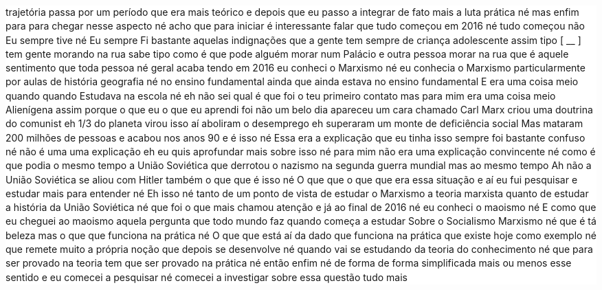 trajetória passa por um período que era
mais teórico e depois que eu passo a
integrar de fato mais a luta prática né
mas enfim para para chegar nesse aspecto
né acho que para iniciar é interessante
falar que tudo começou em 2016 né tudo
começou não Eu sempre tive né Eu sempre
Fi bastante aquelas indignações que a
gente tem sempre de criança adolescente
assim tipo [ __ ] tem gente morando na
rua sabe tipo como é que pode alguém
morar num Palácio e outra pessoa morar
na rua que é aquele sentimento que toda
pessoa né geral acaba tendo em 2016 eu
conheci o Marxismo né eu conhecia o
Marxismo particularmente por aulas de
história geografia né no ensino
fundamental ainda que ainda estava no
ensino fundamental E era uma coisa meio
quando quando Estudava na escola né eh
não sei qual é que foi o teu primeiro
contato mas para mim era uma coisa meio
Alienígena assim porque o que eu o que
eu aprendi foi não um belo dia apareceu
um cara chamado Carl Marx criou uma
doutrina do comunist eh 1/3 do planeta
virou isso aí aboliram o desemprego eh
superaram um monte de deficiência social
Mas mataram 200 milhões de pessoas e
acabou nos anos 90 e é isso né Essa era
a explicação que eu tinha isso sempre
foi bastante confuso né não é uma uma
explicação
eh eu quis aprofundar mais sobre isso né
para mim não era uma explicação
convincente né como é que podia o mesmo
tempo a União Soviética que derrotou o
nazismo na segunda guerra mundial mas ao
mesmo tempo Ah não a União Soviética se
aliou com Hitler também o que que é isso
né O que que o que que era essa situação
e aí eu fui pesquisar e estudar mais
para entender né
Eh isso né tanto de um ponto de vista de
estudar o Marxismo a teoria marxista
quanto de estudar a história da União
Soviética né que foi o que mais chamou
atenção e já ao final de 2016 né eu
conheci o maoismo né E como que eu
cheguei ao maoismo aquela pergunta que
todo mundo faz quando começa a estudar
Sobre o Socialismo Marxismo né que é tá
beleza mas o que que funciona na prática
né O que que está aí da dado que
funciona na prática que existe hoje como
exemplo né que remete muito a própria
noção que depois se desenvolve né quando
vai se estudando da teoria do
conhecimento né que para ser provado na
teoria tem que ser provado na prática né
então enfim né de forma de forma
simplificada mais ou menos esse sentido
e eu comecei a pesquisar né comecei a
investigar sobre essa questão tudo mais